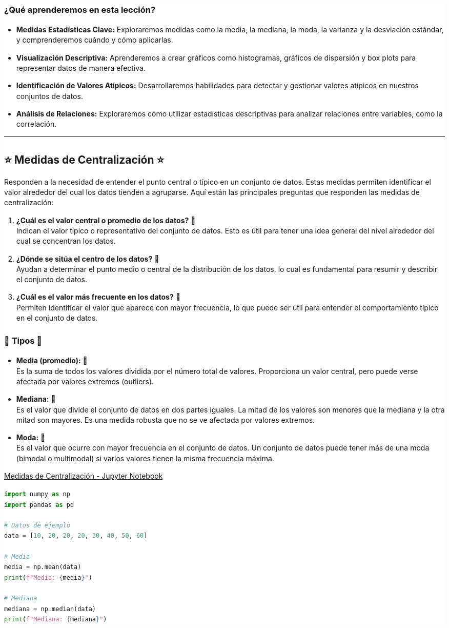 ### ¿Qué aprenderemos en esta lección?

- **Medidas Estadísticas Clave:** Exploraremos medidas como la media, la mediana, la moda, la varianza y la desviación estándar, y comprenderemos cuándo y cómo aplicarlas.
  
- **Visualización Descriptiva:** Aprenderemos a crear gráficos como histogramas, gráficos de dispersión y box plots para representar datos de manera efectiva.
  
- **Identificación de Valores Atípicos:** Desarrollaremos habilidades para detectar y gestionar valores atípicos en nuestros conjuntos de datos.
  
- **Análisis de Relaciones:** Exploraremos cómo utilizar estadísticas descriptivas para analizar relaciones entre variables, como la correlación.

---

## ⭐ **Medidas de Centralización** ⭐

Responden a la necesidad de entender el punto central o típico en un conjunto de datos. Estas medidas permiten identificar el valor alrededor del cual los datos tienden a agruparse. Aquí están las principales preguntas que responden las medidas de centralización:

1. **¿Cuál es el valor central o promedio de los datos?** 🧐  
   Indican el valor típico o representativo del conjunto de datos. Esto es útil para tener una idea general del nivel alrededor del cual se concentran los datos.
   
2. **¿Dónde se sitúa el centro de los datos?** 🎯  
   Ayudan a determinar el punto medio o central de la distribución de los datos, lo cual es fundamental para resumir y describir el conjunto de datos.
   
3. **¿Cuál es el valor más frecuente en los datos?** 🔄  
   Permiten identificar el valor que aparece con mayor frecuencia, lo que puede ser útil para entender el comportamiento típico en el conjunto de datos.

### 📶 **Tipos** 📶

- **Media (promedio):** 🧮  
  Es la suma de todos los valores dividida por el número total de valores. Proporciona un valor central, pero puede verse afectada por valores extremos (outliers).
  
- **Mediana:** 📏  
  Es el valor que divide el conjunto de datos en dos partes iguales. La mitad de los valores son menores que la mediana y la otra mitad son mayores. Es una medida robusta que no se ve afectada por valores extremos.
  
- **Moda:** 🥇  
  Es el valor que ocurre con mayor frecuencia en el conjunto de datos. Un conjunto de datos puede tener más de una moda (bimodal o multimodal) si varios valores tienen la misma frecuencia máxima.

[Medidas de Centralización - Jupyter Notebook](https://github.com/MabelMaff/Apuntes_Adalab/blob/main/M%C3%B3dulo%2003/Estadistica_Descriptiva/Jupyters/modulo-3-leccion-08-01-medidas-centralizacion.ipynb)

```python
import numpy as np
import pandas as pd

# Datos de ejemplo
data = [10, 20, 20, 20, 30, 40, 50, 60]

# Media
media = np.mean(data)
print(f"Media: {media}")

# Mediana
mediana = np.median(data)
print(f"Mediana: {mediana}")

```